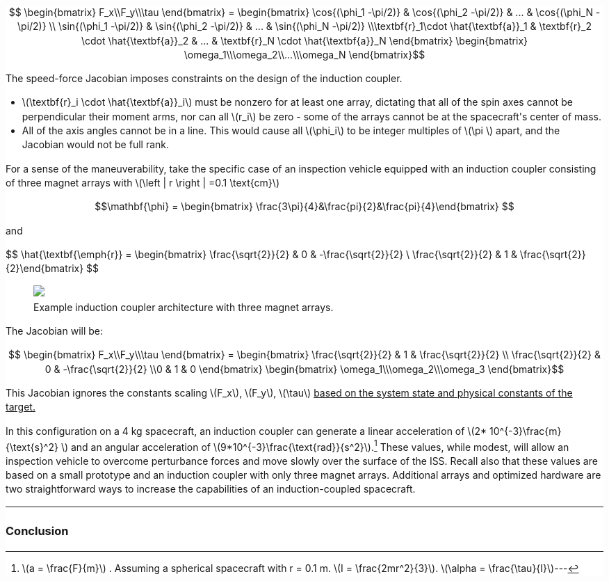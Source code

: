 $$ \begin{bmatrix} F_x\\F_y\\\tau \end{bmatrix} = \begin{bmatrix} \cos{(\phi_1 -\pi/2)} & \cos{(\phi_2 -\pi/2)} & ... & \cos{(\phi_N -\pi/2)} \\
\sin{(\phi_1 -\pi/2)} & \sin{(\phi_2 -\pi/2)} & ... & \sin{(\phi_N -\pi/2)} 
\\\textbf{r}_1\cdot \hat{\textbf{a}}_1 & \textbf{r}_2 \cdot \hat{\textbf{a}}_2 & ... & \textbf{r}_N \cdot \hat{\textbf{a}}_N \end{bmatrix}
\begin{bmatrix} \omega_1\\\omega_2\\...\\\omega_N \end{bmatrix}$$

The speed-force Jacobian imposes constraints on the design of the induction coupler. 

* \\(\textbf{r}_i \cdot \hat{\textbf{a}}_i\\) must be nonzero for at least one array, dictating that all of the spin axes cannot be perpendicular their moment arms, nor can all \\(r_i\\) be zero - some of the arrays cannot be at the spacecraft's center of mass.
* All of the axis angles cannot be in a line. This would cause all \\(\phi_i\\) to be integer multiples of \\(\pi \\) apart, and the Jacobian would not be full rank.

For a sense of the maneuverability, take the specific case of an inspection vehicle equipped with an induction coupler consisting of three magnet arrays with \\(\left \| r \right \| =0.1 \text{cm}\\)

$$\mathbf{\phi} = \begin{bmatrix} \frac{3\pi}{4}&\frac{pi}{2}&\frac{pi}{4}\end{bmatrix} $$ 

and 

$$ \hat{\textbf{\emph{r}} = \begin{bmatrix} \frac{\sqrt{2}}{2} & 0 & -\frac{\sqrt{2}}{2} \\
\frac{\sqrt{2}}{2} & 1 & \frac{\sqrt{2}}{2}\end{bmatrix} $$ 

<figure>
<img src="https://docs.google.com/drawings/d/1NNcgmmLkylAJuXrgxlEbyjmNYzpxVGD_Ov-WgdYSUHI/pub?w=474&amp;h=263">
<figcaption> Example induction coupler architecture with three magnet arrays.
</figcaption>
</figure>

The Jacobian will be:

$$ \begin{bmatrix} F_x\\F_y\\\tau \end{bmatrix} = \begin{bmatrix} \frac{\sqrt{2}}{2} & 1 & \frac{\sqrt{2}}{2} \\
\frac{\sqrt{2}}{2} & 0  & -\frac{\sqrt{2}}{2}
\\0  &  1 & 0 \end{bmatrix}
\begin{bmatrix} \omega_1\\\omega_2\\\omega_3 \end{bmatrix}$$

This Jacobian ignores the constants scaling \\(F_x\\), \\(F_y\\), \\(\tau\\) [based on the system state and physical constants of the target.](behavior.html#dependencies) 

In this configuration on a 4 kg spacecraft, an induction coupler can generate a linear acceleration of \\(2* 10^{-3}\frac{m}{\text{s}^2} \\) and an angular acceleration of \\(9*10^{-3}\frac{\text{rad}}{s^2}\\).[^7] These values, while modest, will allow an inspection vehicle to overcome perturbance forces and move slowly over the surface of the ISS. Recall also that these values are based on a small prototype and an induction coupler with only three magnet arrays. Additional arrays and optimized hardware are two straightforward ways to increase the capabilities of an induction-coupled spacecraft. 





***
[^5]: This is not a trivial problem and deserves its own treatment.
[^6]: [Cube Sat Requirements](http://browncubesat.org/wp-content/uploads/2013/01/Cubesat-Reqs.pdf)
[^7]: \\(a = \frac{F}{m}\\) . Assuming a spherical spacecraft with r = 0.1 m. \\(I = \frac{2mr^2}{3}\\). \\(\alpha = \frac{\tau}{I}\\)---

### <a name = 'conclusion'>Conclusion</a>


[^1]: As the number of magnets increases on an array of a given size, the magnetic field will necessarily become smoother, becoming uniform as the number of magnets goes to infinity. This smoothing decreases the change in the magnetic field as the magnets spin. The number of magnets per array is one of the many considerations in the design of an induction coupler.
[^2]: Where \\(d\\) is the separation between the conductor and the array
[^3]: The direct scaling between force and \\(\omega\\) makes two assumptions: that \\(\frac{1}{\omega\\}) is much larger than the characteristic time of the inductor and that the relative velocity between the inspection spacecraft and the target is much smaller than the tangential velocity of the magnetic field seen by the target. 
[^4]: Motor - 
[physics]: physics_background.html
[mission]: motivational_mission.html
[jacobian]: control_jacobian.html
[behavior]: behavior.html